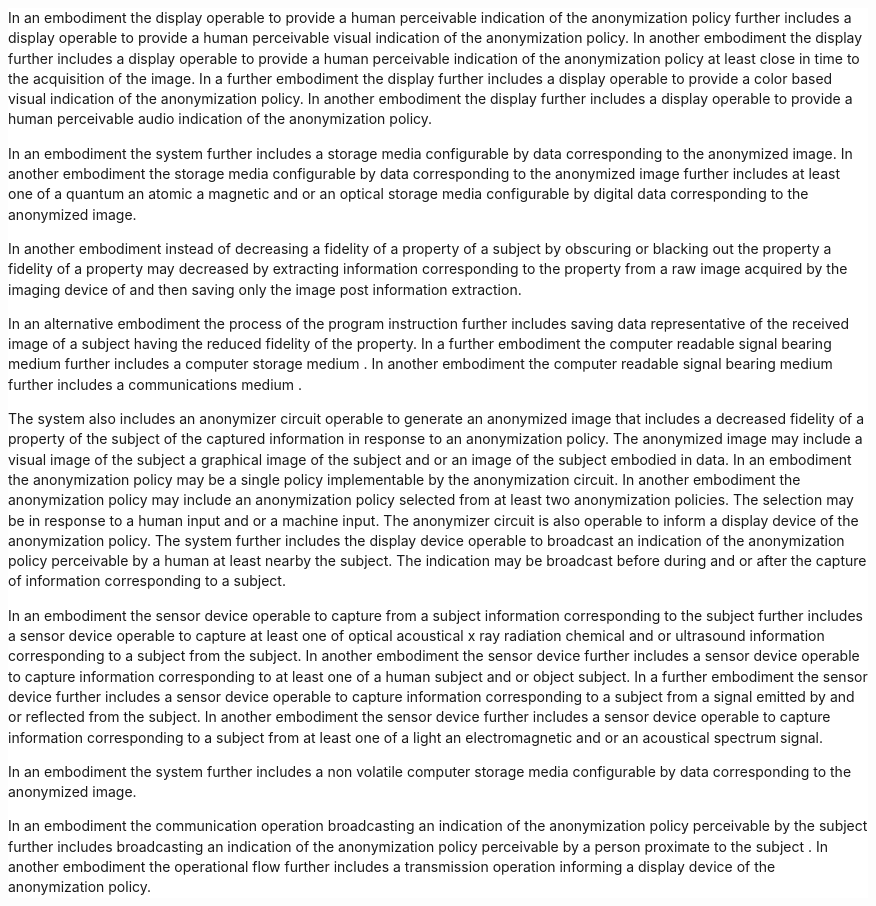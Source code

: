 In an embodiment the display operable to provide a human perceivable indication of the anonymization policy further includes a display operable to provide a human perceivable visual indication of the anonymization policy. In another embodiment the display further includes a display operable to provide a human perceivable indication of the anonymization policy at least close in time to the acquisition of the image. In a further embodiment the display further includes a display operable to provide a color based visual indication of the anonymization policy. In another embodiment the display further includes a display operable to provide a human perceivable audio indication of the anonymization policy.

In an embodiment the system further includes a storage media configurable by data corresponding to the anonymized image. In another embodiment the storage media configurable by data corresponding to the anonymized image further includes at least one of a quantum an atomic a magnetic and or an optical storage media configurable by digital data corresponding to the anonymized image.

In another embodiment instead of decreasing a fidelity of a property of a subject by obscuring or blacking out the property a fidelity of a property may decreased by extracting information corresponding to the property from a raw image acquired by the imaging device of and then saving only the image post information extraction.

In an alternative embodiment the process of the program instruction further includes saving data representative of the received image of a subject having the reduced fidelity of the property. In a further embodiment the computer readable signal bearing medium further includes a computer storage medium . In another embodiment the computer readable signal bearing medium further includes a communications medium .

The system also includes an anonymizer circuit operable to generate an anonymized image that includes a decreased fidelity of a property of the subject of the captured information in response to an anonymization policy. The anonymized image may include a visual image of the subject a graphical image of the subject and or an image of the subject embodied in data. In an embodiment the anonymization policy may be a single policy implementable by the anonymization circuit. In another embodiment the anonymization policy may include an anonymization policy selected from at least two anonymization policies. The selection may be in response to a human input and or a machine input. The anonymizer circuit is also operable to inform a display device of the anonymization policy. The system further includes the display device operable to broadcast an indication of the anonymization policy perceivable by a human at least nearby the subject. The indication may be broadcast before during and or after the capture of information corresponding to a subject.

In an embodiment the sensor device operable to capture from a subject information corresponding to the subject further includes a sensor device operable to capture at least one of optical acoustical x ray radiation chemical and or ultrasound information corresponding to a subject from the subject. In another embodiment the sensor device further includes a sensor device operable to capture information corresponding to at least one of a human subject and or object subject. In a further embodiment the sensor device further includes a sensor device operable to capture information corresponding to a subject from a signal emitted by and or reflected from the subject. In another embodiment the sensor device further includes a sensor device operable to capture information corresponding to a subject from at least one of a light an electromagnetic and or an acoustical spectrum signal.

In an embodiment the system further includes a non volatile computer storage media configurable by data corresponding to the anonymized image.

In an embodiment the communication operation broadcasting an indication of the anonymization policy perceivable by the subject further includes broadcasting an indication of the anonymization policy perceivable by a person proximate to the subject . In another embodiment the operational flow further includes a transmission operation informing a display device of the anonymization policy.
